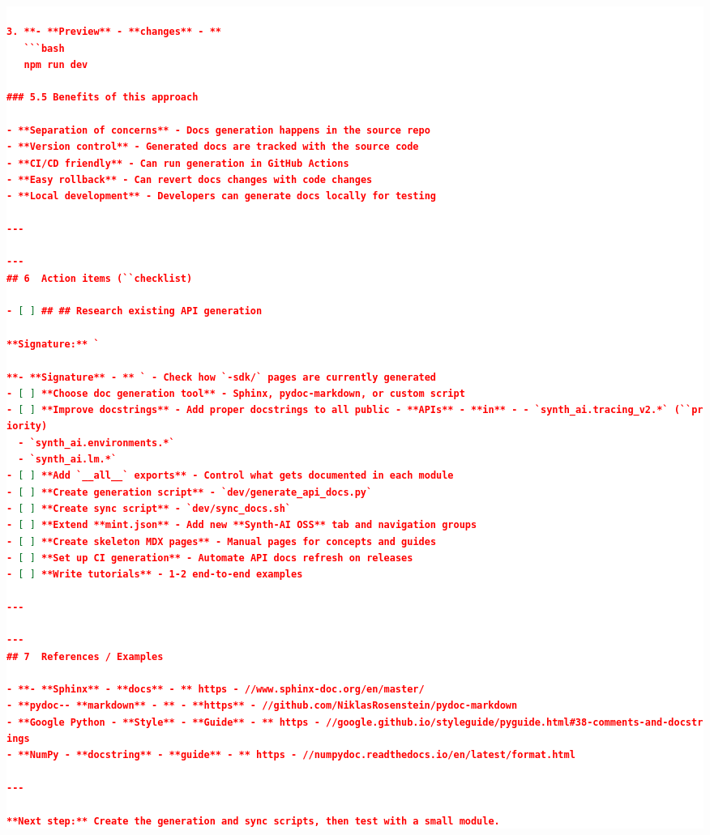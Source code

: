 ```json

3. **- **Preview** - **changes** - **
   ```bash
   npm run dev

### 5.5 Benefits of this approach

- **Separation of concerns** - Docs generation happens in the source repo
- **Version control** - Generated docs are tracked with the source code
- **CI/CD friendly** - Can run generation in GitHub Actions
- **Easy rollback** - Can revert docs changes with code changes
- **Local development** - Developers can generate docs locally for testing

---

---
## 6  Action items (``checklist)

- [ ] ## ## Research existing API generation

**Signature:** `

**- **Signature** - ** ` - Check how `-sdk/` pages are currently generated
- [ ] **Choose doc generation tool** - Sphinx, pydoc-markdown, or custom script
- [ ] **Improve docstrings** - Add proper docstrings to all public - **APIs** - **in** - - `synth_ai.tracing_v2.*` (``priority)
  - `synth_ai.environments.*` 
  - `synth_ai.lm.*`
- [ ] **Add `__all__` exports** - Control what gets documented in each module
- [ ] **Create generation script** - `dev/generate_api_docs.py`
- [ ] **Create sync script** - `dev/sync_docs.sh`
- [ ] **Extend **mint.json** - Add new **Synth-AI OSS** tab and navigation groups
- [ ] **Create skeleton MDX pages** - Manual pages for concepts and guides
- [ ] **Set up CI generation** - Automate API docs refresh on releases
- [ ] **Write tutorials** - 1-2 end-to-end examples

---

---
## 7  References / Examples

- **- **Sphinx** - **docs** - ** https - //www.sphinx-doc.org/en/master/
- **pydoc-- **markdown** - ** - **https** - //github.com/NiklasRosenstein/pydoc-markdown
- **Google Python - **Style** - **Guide** - ** https - //google.github.io/styleguide/pyguide.html#38-comments-and-docstrings
- **NumPy - **docstring** - **guide** - ** https - //numpydoc.readthedocs.io/en/latest/format.html

---

**Next step:** Create the generation and sync scripts, then test with a small module.

